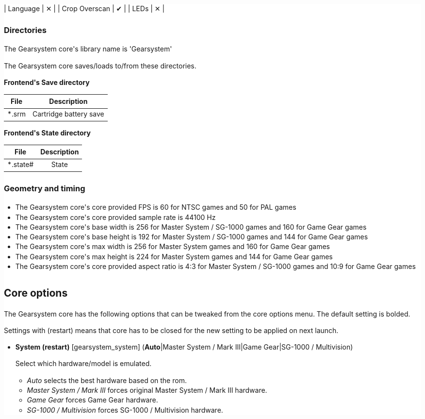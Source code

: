 | Language          | ✕         |
| Crop Overscan     | ✔         |
| LEDs              | ✕         |

### Directories

The Gearsystem core's library name is 'Gearsystem'

The Gearsystem core saves/loads to/from these directories.

**Frontend's Save directory**

| File  | Description            |
|:-----:|:----------------------:|
| *.srm | Cartridge battery save |

**Frontend's State directory**

| File     | Description |
|:--------:|:-----------:|
| *.state# | State       |

### Geometry and timing

- The Gearsystem core's core provided FPS is 60 for NTSC games and 50 for PAL games
- The Gearsystem core's core provided sample rate is 44100 Hz
- The Gearsystem core's base width is 256 for Master System / SG-1000 games and 160 for Game Gear games
- The Gearsystem core's base height is 192 for Master System / SG-1000 games and 144 for Game Gear games
- The Gearsystem core's max width is 256 for Master System games and 160 for Game Gear games
- The Gearsystem core's max height is 224 for Master System games and 144 for Game Gear games
- The Gearsystem core's core provided aspect ratio is 4:3 for Master System / SG-1000 games and 10:9 for Game Gear games

## Core options

The Gearsystem core has the following options that can be tweaked from the core options menu. The default setting is bolded.

Settings with (restart) means that core has to be closed for the new setting to be applied on next launch.

- **System (restart)** [gearsystem_system] (**Auto**|Master System / Mark III|Game Gear|SG-1000 / Multivision)

	Select which hardware/model is emulated.

    - *Auto* selects the best hardware based on the rom.
    - *Master System / Mark III* forces original Master System / Mark III hardware.
    - *Game Gear* forces Game Gear hardware.
    - *SG-1000 / Multivision* forces SG-1000 / Multivision hardware.
